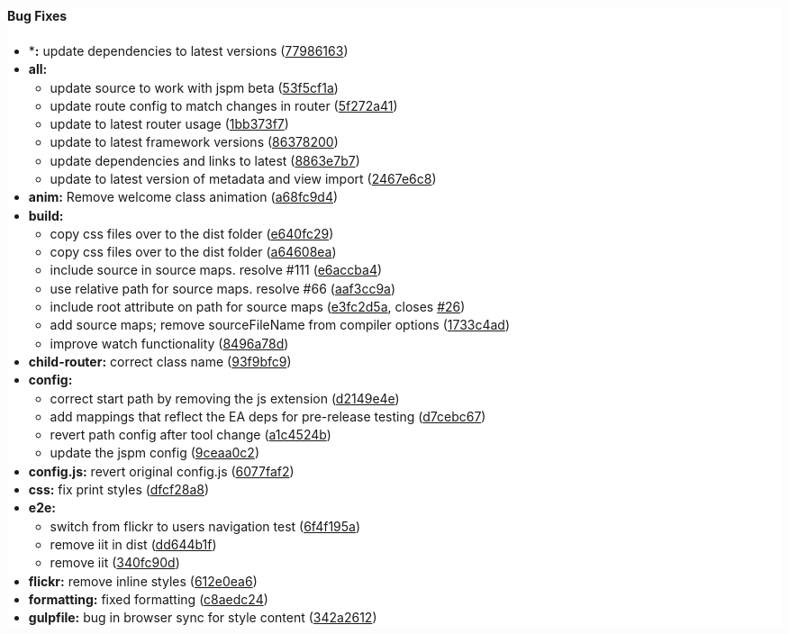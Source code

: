 
#### Bug Fixes

* ***:** update dependencies to latest versions ([77986163](http://github.com/aurelia/skeleton-navigation/commit/779861632b7e48152ce7bed9d0316e90fda2482d))
* **all:**
  * update source to work with jspm beta ([53f5cf1a](http://github.com/aurelia/skeleton-navigation/commit/53f5cf1ad0d07d8a1f1087e17a93ecb8718fca62))
  * update route config to match changes in router ([5f272a41](http://github.com/aurelia/skeleton-navigation/commit/5f272a41e8df271f4b2437472bbc0673cd2ef62d))
  * update to latest router usage ([1bb373f7](http://github.com/aurelia/skeleton-navigation/commit/1bb373f73e224f084ac8b3bc330aeffb5d9bf5f0))
  * update to latest framework versions ([86378200](http://github.com/aurelia/skeleton-navigation/commit/8637820009f7bf4f4b2a08b2abaf2fae9bb2811d))
  * update dependencies and links to latest ([8863e7b7](http://github.com/aurelia/skeleton-navigation/commit/8863e7b7d07e87430b0f495cd25923e401698bc9))
  * update to latest version of metadata and view import ([2467e6c8](http://github.com/aurelia/skeleton-navigation/commit/2467e6c8361fc848b45ab6d92b180edf4d4bcdb5))
* **anim:** Remove welcome class animation ([a68fc9d4](http://github.com/aurelia/skeleton-navigation/commit/a68fc9d41f866aacccb1cc1b567b18af58141d1b))
* **build:**
  * copy css files over to the dist folder ([e640fc29](http://github.com/aurelia/skeleton-navigation/commit/e640fc29f591115dc5cc086cd22259b5b018e858))
  * copy css files over to the dist folder ([a64608ea](http://github.com/aurelia/skeleton-navigation/commit/a64608ea64ddf8c3a13ec91395793cfaf7444398))
  * include source in source maps. resolve #111 ([e6accba4](http://github.com/aurelia/skeleton-navigation/commit/e6accba4a533100f56a7040ff4010390bd9f0bad))
  * use relative path for source maps. resolve  #66 ([aaf3cc9a](http://github.com/aurelia/skeleton-navigation/commit/aaf3cc9a67f86275a94666ab328f2ca74a7f7c52))
  * include root attribute on path for source maps ([e3fc2d5a](http://github.com/aurelia/skeleton-navigation/commit/e3fc2d5a26f354c2afbd2c1e1e45b96fe5d92657), closes [#26](http://github.com/aurelia/skeleton-navigation/issues/26))
  * add source maps; remove sourceFileName from compiler options ([1733c4ad](http://github.com/aurelia/skeleton-navigation/commit/1733c4ad032747ecb868b420a5d6f23e9dab12ae))
  * improve watch functionality ([8496a78d](http://github.com/aurelia/skeleton-navigation/commit/8496a78def478bd2c53217c9e70db1d272a935ea))
* **child-router:** correct class name ([93f9bfc9](http://github.com/aurelia/skeleton-navigation/commit/93f9bfc9076a7e950d667d50c9ac75e9efb3e1f5))
* **config:**
  * correct start path by removing the js extension ([d2149e4e](http://github.com/aurelia/skeleton-navigation/commit/d2149e4e0acf8f3ce3013b6c4ca5f97a88138948))
  * add mappings that reflect the EA deps for pre-release testing ([d7cebc67](http://github.com/aurelia/skeleton-navigation/commit/d7cebc67c0b8af43570993d4ab127d97641962c1))
  * revert path config after tool change ([a1c4524b](http://github.com/aurelia/skeleton-navigation/commit/a1c4524b9f84178b70787da4d8642ed8573a0491))
  * update the jspm config ([9ceaa0c2](http://github.com/aurelia/skeleton-navigation/commit/9ceaa0c2af5374461d183993036984cf048261d8))
* **config.js:** revert original config.js ([6077faf2](http://github.com/aurelia/skeleton-navigation/commit/6077faf23ef8db448be62c1dd535776eec604dd9))
* **css:** fix print styles ([dfcf28a8](http://github.com/aurelia/skeleton-navigation/commit/dfcf28a84e07a7ee62635513d836cfa8b3523a87))
* **e2e:**
  * switch from flickr to users navigation test ([6f4f195a](http://github.com/aurelia/skeleton-navigation/commit/6f4f195a972aa8b31a0a819f3ed31a68163e6d1b))
  * remove iit in dist ([dd644b1f](http://github.com/aurelia/skeleton-navigation/commit/dd644b1f926fca5c0a59cf1a662fb246456aa9ae))
  * remove iit ([340fc90d](http://github.com/aurelia/skeleton-navigation/commit/340fc90d3a558e6a5f1aed83f7d2c1080447bc33))
* **flickr:** remove inline styles ([612e0ea6](http://github.com/aurelia/skeleton-navigation/commit/612e0ea67e4bf13685644ff5055f5e36ffc7ad07))
* **formatting:** fixed formatting ([c8aedc24](http://github.com/aurelia/skeleton-navigation/commit/c8aedc24b93114e673bb423774de69617d2012c2))
* **gulpfile:** bug in browser sync for style content ([342a2612](http://github.com/aurelia/skeleton-navigation/commit/342a26121cf5988d73847ed02d022d13e325d5f2))